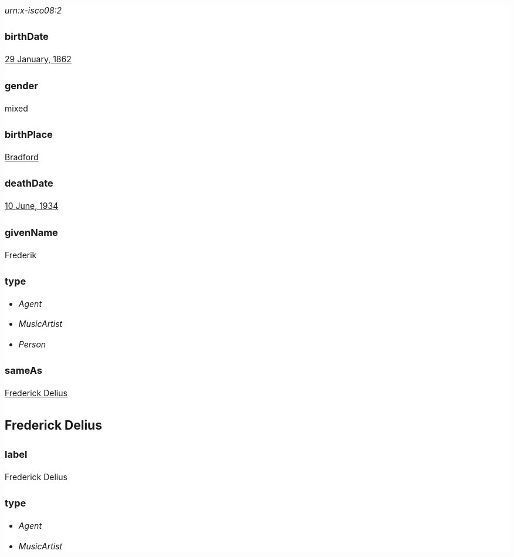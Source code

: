 
*urn:x-isco08:2*

### birthDate


[29 January, 1862](#29-January-1862)

### gender


mixed

### birthPlace


[Bradford](#Bradford)

### deathDate


[10 June, 1934](#10-June-1934)

### givenName


Frederik

### type

 - *Agent*

 - *MusicArtist*

 - *Person*

### sameAs


[Frederick Delius](#Frederick-Delius)

## Frederick Delius

### label


Frederick Delius

### type

 - *Agent*

 - *MusicArtist*
